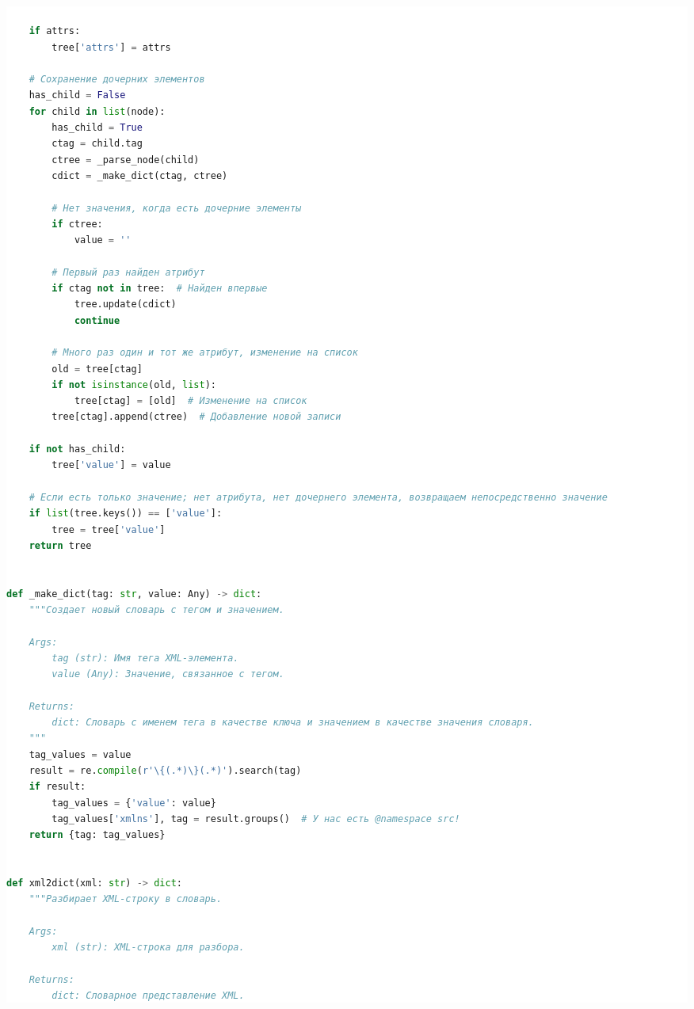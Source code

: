 ```python

    if attrs:
        tree['attrs'] = attrs

    # Сохранение дочерних элементов
    has_child = False
    for child in list(node):
        has_child = True
        ctag = child.tag
        ctree = _parse_node(child)
        cdict = _make_dict(ctag, ctree)

        # Нет значения, когда есть дочерние элементы
        if ctree:
            value = ''

        # Первый раз найден атрибут
        if ctag not in tree:  # Найден впервые
            tree.update(cdict)
            continue

        # Много раз один и тот же атрибут, изменение на список
        old = tree[ctag]
        if not isinstance(old, list):
            tree[ctag] = [old]  # Изменение на список
        tree[ctag].append(ctree)  # Добавление новой записи

    if not has_child:
        tree['value'] = value

    # Если есть только значение; нет атрибута, нет дочернего элемента, возвращаем непосредственно значение
    if list(tree.keys()) == ['value']:
        tree = tree['value']
    return tree


def _make_dict(tag: str, value: Any) -> dict:
    """Создает новый словарь с тегом и значением.

    Args:
        tag (str): Имя тега XML-элемента.
        value (Any): Значение, связанное с тегом.

    Returns:
        dict: Словарь с именем тега в качестве ключа и значением в качестве значения словаря.
    """
    tag_values = value
    result = re.compile(r'\{(.*)\}(.*)').search(tag)
    if result:
        tag_values = {'value': value}
        tag_values['xmlns'], tag = result.groups()  # У нас есть @namespace src!
    return {tag: tag_values}


def xml2dict(xml: str) -> dict:
    """Разбирает XML-строку в словарь.

    Args:
        xml (str): XML-строка для разбора.

    Returns:
        dict: Словарное представление XML.
```